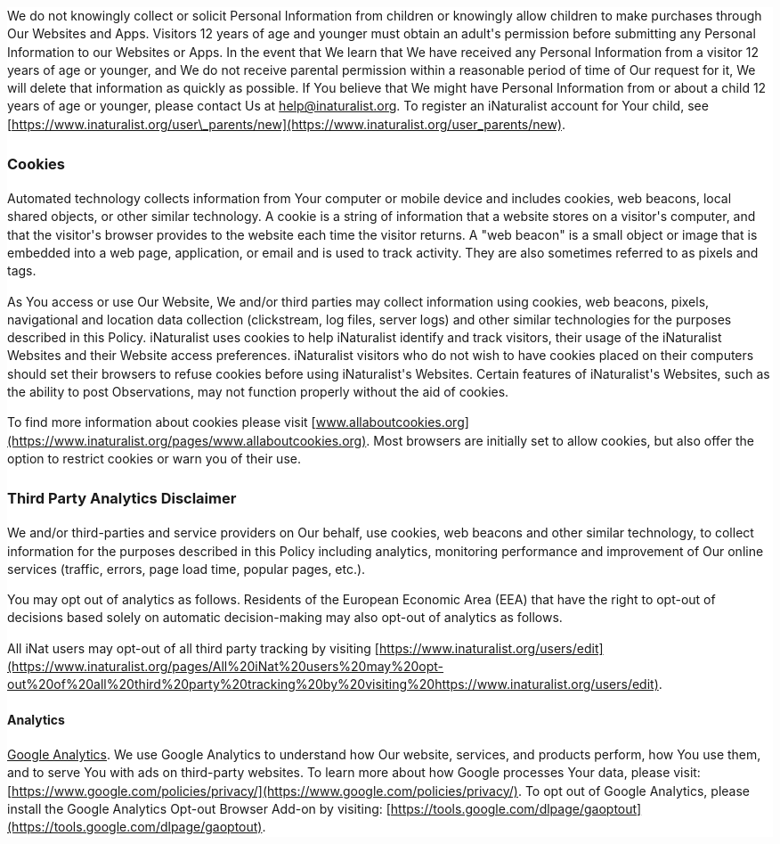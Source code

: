 We do not knowingly collect or solicit Personal Information from children or knowingly allow children to make purchases through Our Websites and Apps. Visitors 12 years of age and younger must obtain an adult's permission before submitting any Personal Information to our Websites or Apps. In the event that We learn that We have received any Personal Information from a visitor 12 years of age or younger, and We do not receive parental permission within a reasonable period of time of Our request for it, We will delete that information as quickly as possible. If You believe that We might have Personal Information from or about a child 12 years of age or younger, please contact Us at [help@inaturalist.org](mailto:help@inaturalist.org). To register an iNaturalist account for Your child, see [https://www.inaturalist.org/user\_parents/new](https://www.inaturalist.org/user_parents/new).

### [](#cookies)Cookies

Automated technology collects information from Your computer or mobile device and includes cookies, web beacons, local shared objects, or other similar technology. A cookie is a string of information that a website stores on a visitor's computer, and that the visitor's browser provides to the website each time the visitor returns. A "web beacon" is a small object or image that is embedded into a web page, application, or email and is used to track activity. They are also sometimes referred to as pixels and tags.

As You access or use Our Website, We and/or third parties may collect information using cookies, web beacons, pixels, navigational and location data collection (clickstream, log files, server logs) and other similar technologies for the purposes described in this Policy. iNaturalist uses cookies to help iNaturalist identify and track visitors, their usage of the iNaturalist Websites and their Website access preferences. iNaturalist visitors who do not wish to have cookies placed on their computers should set their browsers to refuse cookies before using iNaturalist's Websites. Certain features of iNaturalist's Websites, such as the ability to post Observations, may not function properly without the aid of cookies.

To find more information about cookies please visit [www.allaboutcookies.org](https://www.inaturalist.org/pages/www.allaboutcookies.org). Most browsers are initially set to allow cookies, but also offer the option to restrict cookies or warn you of their use.

### [](#analytics)Third Party Analytics Disclaimer

We and/or third-parties and service providers on Our behalf, use cookies, web beacons and other similar technology, to collect information for the purposes described in this Policy including analytics, monitoring performance and improvement of Our online services (traffic, errors, page load time, popular pages, etc.).

You may opt out of analytics as follows. Residents of the European Economic Area (EEA) that have the right to opt-out of decisions based solely on automatic decision-making may also opt-out of analytics as follows.

All iNat users may opt-out of all third party tracking by visiting [https://www.inaturalist.org/users/edit](https://www.inaturalist.org/pages/All%20iNat%20users%20may%20opt-out%20of%20all%20third%20party%20tracking%20by%20visiting%20https://www.inaturalist.org/users/edit).

#### Analytics

[Google Analytics](https://www.google.com/analytics). We use Google Analytics to understand how Our website, services, and products perform, how You use them, and to serve You with ads on third-party websites. To learn more about how Google processes Your data, please visit: [https://www.google.com/policies/privacy/](https://www.google.com/policies/privacy/). To opt out of Google Analytics, please install the Google Analytics Opt-out Browser Add-on by visiting: [https://tools.google.com/dlpage/gaoptout](https://tools.google.com/dlpage/gaoptout).

